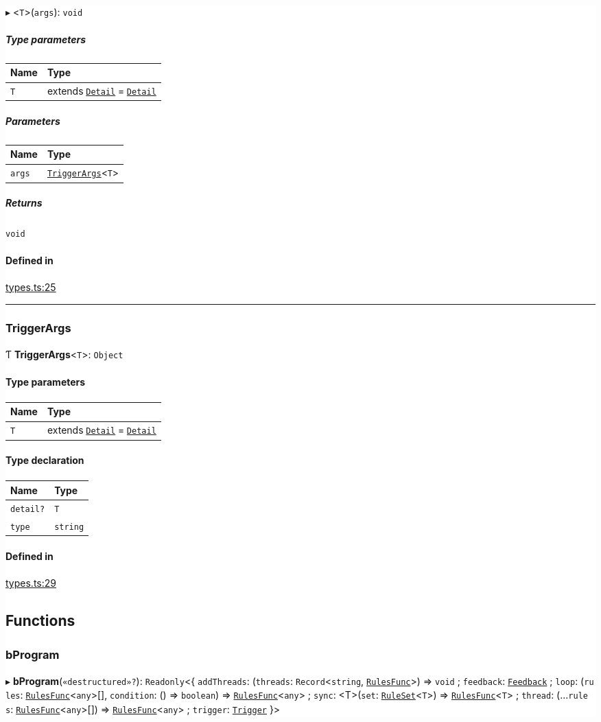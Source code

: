 ▸ <`T`\>(`args`): `void`

##### Type parameters

| Name | Type |
| :------ | :------ |
| `T` | extends [`Detail`](plaited_behavioral.md#detail) = [`Detail`](plaited_behavioral.md#detail) |

##### Parameters

| Name | Type |
| :------ | :------ |
| `args` | [`TriggerArgs`](plaited_behavioral.md#triggerargs)<`T`\> |

##### Returns

`void`

#### Defined in

[types.ts:25](https://github.com/plaited/plaited/blob/e0bdce7/libs/behavioral/src/types.ts#L25)

___

### TriggerArgs

Ƭ **TriggerArgs**<`T`\>: `Object`

#### Type parameters

| Name | Type |
| :------ | :------ |
| `T` | extends [`Detail`](plaited_behavioral.md#detail) = [`Detail`](plaited_behavioral.md#detail) |

#### Type declaration

| Name | Type |
| :------ | :------ |
| `detail?` | `T` |
| `type` | `string` |

#### Defined in

[types.ts:29](https://github.com/plaited/plaited/blob/e0bdce7/libs/behavioral/src/types.ts#L29)

## Functions

### bProgram

▸ **bProgram**(`«destructured»?`): `Readonly`<{ `addThreads`: (`threads`: `Record`<`string`, [`RulesFunc`](plaited_behavioral.md#rulesfunc)\>) => `void` ; `feedback`: [`Feedback`](plaited_behavioral.md#feedback) ; `loop`: (`rules`: [`RulesFunc`](plaited_behavioral.md#rulesfunc)<`any`\>[], `condition`: () => `boolean`) => [`RulesFunc`](plaited_behavioral.md#rulesfunc)<`any`\> ; `sync`: <T\>(`set`: [`RuleSet`](plaited_behavioral.md#ruleset)<`T`\>) => [`RulesFunc`](plaited_behavioral.md#rulesfunc)<`T`\> ; `thread`: (...`rules`: [`RulesFunc`](plaited_behavioral.md#rulesfunc)<`any`\>[]) => [`RulesFunc`](plaited_behavioral.md#rulesfunc)<`any`\> ; `trigger`: [`Trigger`](plaited_behavioral.md#trigger)  }\>
